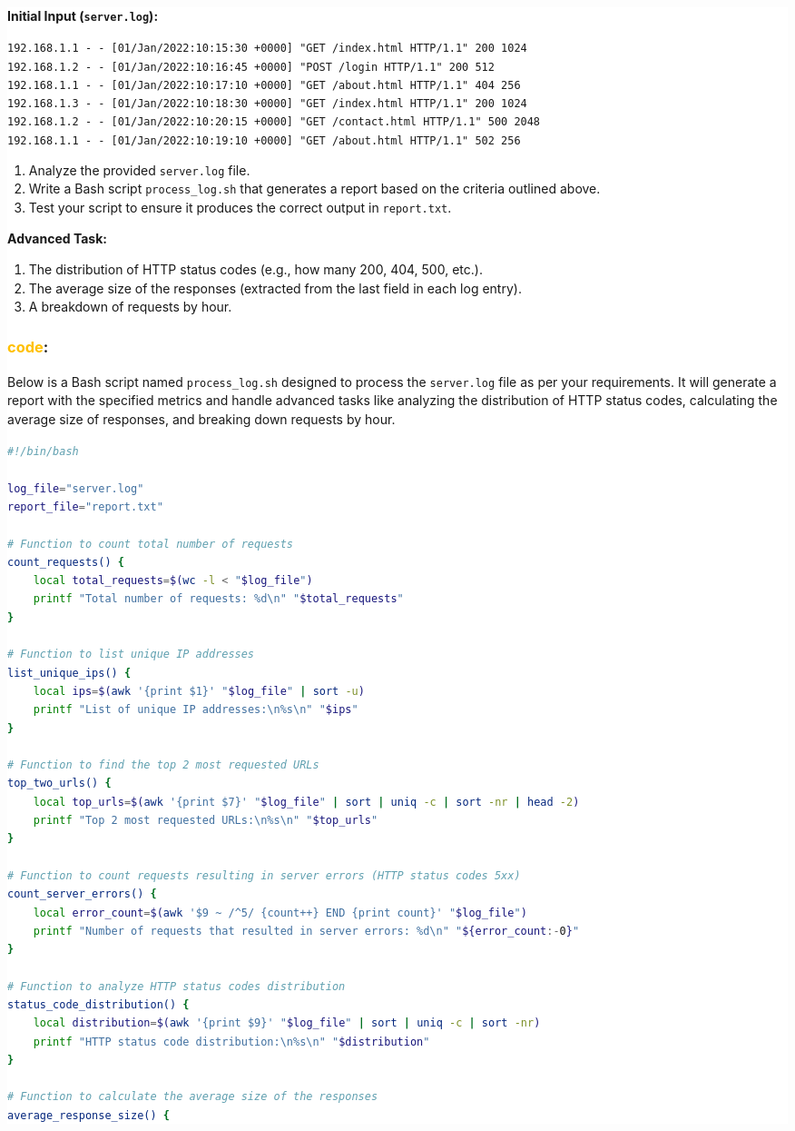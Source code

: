 **Initial Input (`server.log`):**

```
192.168.1.1 - - [01/Jan/2022:10:15:30 +0000] "GET /index.html HTTP/1.1" 200 1024
192.168.1.2 - - [01/Jan/2022:10:16:45 +0000] "POST /login HTTP/1.1" 200 512
192.168.1.1 - - [01/Jan/2022:10:17:10 +0000] "GET /about.html HTTP/1.1" 404 256
192.168.1.3 - - [01/Jan/2022:10:18:30 +0000] "GET /index.html HTTP/1.1" 200 1024
192.168.1.2 - - [01/Jan/2022:10:20:15 +0000] "GET /contact.html HTTP/1.1" 500 2048
192.168.1.1 - - [01/Jan/2022:10:19:10 +0000] "GET /about.html HTTP/1.1" 502 256
```

1. Analyze the provided `server.log` file.
2. Write a Bash script `process_log.sh` that generates a report based on the criteria outlined above.
3. Test your script to ensure it produces the correct output in `report.txt`.

**Advanced Task:**

1. The distribution of HTTP status codes (e.g., how many 200, 404, 500, etc.).
2. The average size of the responses (extracted from the last field in each log entry).
3. A breakdown of requests by hour.

### <span style="color:#ffc000">code</span>:

Below is a Bash script named `process_log.sh` designed to process the `server.log` file as per your requirements. It will generate a report with the specified metrics and handle advanced tasks like analyzing the distribution of HTTP status codes, calculating the average size of responses, and breaking down requests by hour.

```bash
#!/bin/bash

log_file="server.log"
report_file="report.txt"

# Function to count total number of requests
count_requests() {
    local total_requests=$(wc -l < "$log_file")
    printf "Total number of requests: %d\n" "$total_requests"
}

# Function to list unique IP addresses
list_unique_ips() { 
    local ips=$(awk '{print $1}' "$log_file" | sort -u)
    printf "List of unique IP addresses:\n%s\n" "$ips"
}

# Function to find the top 2 most requested URLs
top_two_urls() {
    local top_urls=$(awk '{print $7}' "$log_file" | sort | uniq -c | sort -nr | head -2)
    printf "Top 2 most requested URLs:\n%s\n" "$top_urls"
}

# Function to count requests resulting in server errors (HTTP status codes 5xx)
count_server_errors() {
    local error_count=$(awk '$9 ~ /^5/ {count++} END {print count}' "$log_file")
    printf "Number of requests that resulted in server errors: %d\n" "${error_count:-0}"
}

# Function to analyze HTTP status codes distribution
status_code_distribution() {
    local distribution=$(awk '{print $9}' "$log_file" | sort | uniq -c | sort -nr)
    printf "HTTP status code distribution:\n%s\n" "$distribution"
}

# Function to calculate the average size of the responses
average_response_size() {
```